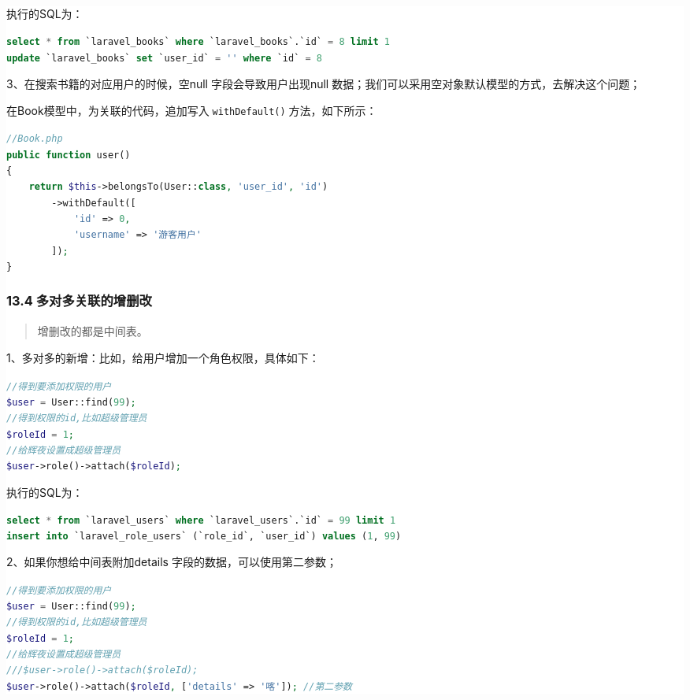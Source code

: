 执行的SQL为：

```sql
select * from `laravel_books` where `laravel_books`.`id` = 8 limit 1
update `laravel_books` set `user_id` = '' where `id` = 8
```



3、在搜索书籍的对应用户的时候，空null 字段会导致用户出现null 数据；我们可以采用空对象默认模型的方式，去解决这个问题；

在Book模型中，为关联的代码，追加写入 `withDefault()` 方法，如下所示：

```php
//Book.php
public function user()
{
    return $this->belongsTo(User::class, 'user_id', 'id')
        ->withDefault([
            'id' => 0,
            'username' => '游客用户'
        ]);
}
```



### 13.4 多对多关联的增删改

>   增删改的都是中间表。

1、多对多的新增：比如，给用户增加一个角色权限，具体如下：

```php
//得到要添加权限的用户
$user = User::find(99);
//得到权限的id,比如超级管理员
$roleId = 1;
//给辉夜设置成超级管理员
$user->role()->attach($roleId);
```

执行的SQL为：

```sql
select * from `laravel_users` where `laravel_users`.`id` = 99 limit 1
insert into `laravel_role_users` (`role_id`, `user_id`) values (1, 99)
```



2、如果你想给中间表附加details 字段的数据，可以使用第二参数；

```php
//得到要添加权限的用户
$user = User::find(99);
//得到权限的id,比如超级管理员
$roleId = 1;
//给辉夜设置成超级管理员
///$user->role()->attach($roleId);
$user->role()->attach($roleId, ['details' => '喀']); //第二参数
```
